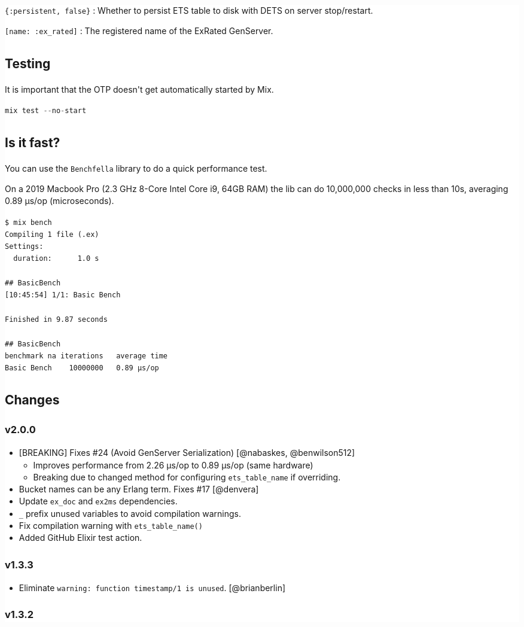 `{:persistent, false}` : Whether to persist ETS table to disk with DETS on server stop/restart.

`[name: :ex_rated]` : The registered name of the ExRated GenServer.

## Testing

It is important that the OTP doesn't get automatically started by Mix.

```elixir
mix test --no-start
```

## Is it fast?

You can use the `Benchfella` library to do a quick performance test.

On a 2019 Macbook Pro (2.3 GHz 8-Core Intel Core i9, 64GB RAM) the lib can do 10,000,000 checks in less than 10s, averaging 0.89 µs/op (microseconds).

```text
$ mix bench
Compiling 1 file (.ex)
Settings:
  duration:      1.0 s

## BasicBench
[10:45:54] 1/1: Basic Bench

Finished in 9.87 seconds

## BasicBench
benchmark na iterations   average time
Basic Bench    10000000   0.89 µs/op
```

## Changes

### v2.0.0

- [BREAKING] Fixes #24 (Avoid GenServer Serialization) [@nabaskes, @benwilson512]
  - Improves performance from 2.26 µs/op to 0.89 µs/op (same hardware)
  - Breaking due to changed method for configuring `ets_table_name` if overriding.
- Bucket names can be any Erlang term. Fixes #17 [@denvera]
- Update `ex_doc` and `ex2ms` dependencies.
- `_` prefix unused variables to avoid compilation warnings.
- Fix compilation warning with `ets_table_name()`
- Added GitHub Elixir test action.

### v1.3.3

- Eliminate `warning: function timestamp/1 is unused`. [@brianberlin]

### v1.3.2
